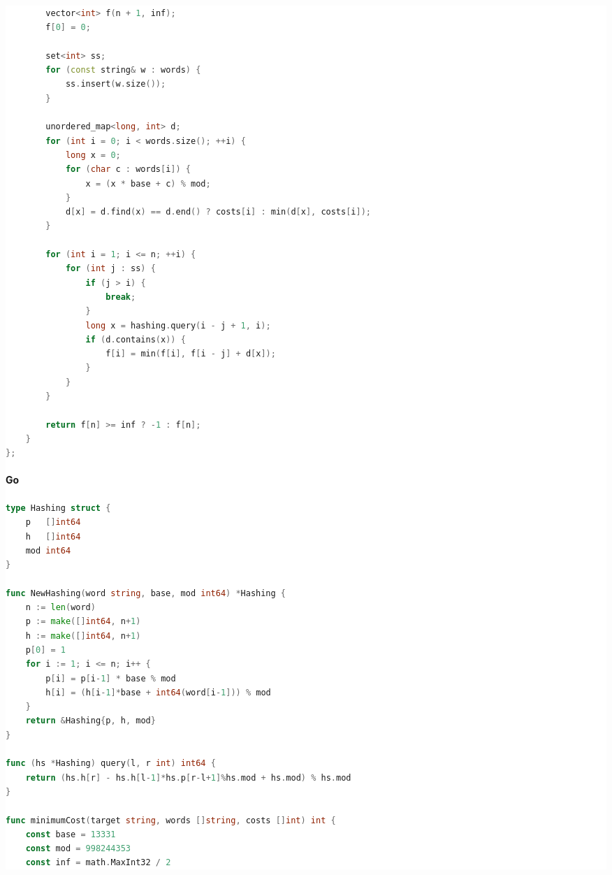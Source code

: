 ```cpp
        vector<int> f(n + 1, inf);
        f[0] = 0;

        set<int> ss;
        for (const string& w : words) {
            ss.insert(w.size());
        }

        unordered_map<long, int> d;
        for (int i = 0; i < words.size(); ++i) {
            long x = 0;
            for (char c : words[i]) {
                x = (x * base + c) % mod;
            }
            d[x] = d.find(x) == d.end() ? costs[i] : min(d[x], costs[i]);
        }

        for (int i = 1; i <= n; ++i) {
            for (int j : ss) {
                if (j > i) {
                    break;
                }
                long x = hashing.query(i - j + 1, i);
                if (d.contains(x)) {
                    f[i] = min(f[i], f[i - j] + d[x]);
                }
            }
        }

        return f[n] >= inf ? -1 : f[n];
    }
};
```

#### Go

```go
type Hashing struct {
	p   []int64
	h   []int64
	mod int64
}

func NewHashing(word string, base, mod int64) *Hashing {
	n := len(word)
	p := make([]int64, n+1)
	h := make([]int64, n+1)
	p[0] = 1
	for i := 1; i <= n; i++ {
		p[i] = p[i-1] * base % mod
		h[i] = (h[i-1]*base + int64(word[i-1])) % mod
	}
	return &Hashing{p, h, mod}
}

func (hs *Hashing) query(l, r int) int64 {
	return (hs.h[r] - hs.h[l-1]*hs.p[r-l+1]%hs.mod + hs.mod) % hs.mod
}

func minimumCost(target string, words []string, costs []int) int {
	const base = 13331
	const mod = 998244353
	const inf = math.MaxInt32 / 2

```